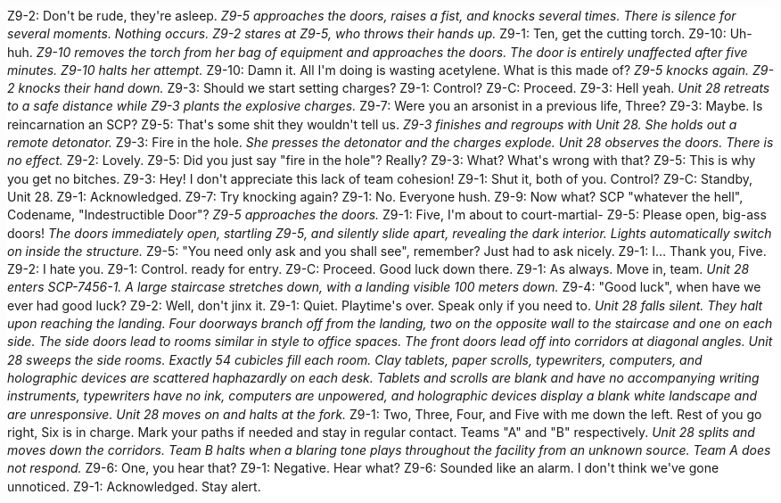 Z9-2: Don't be rude, they're asleep.
_Z9-5 approaches the doors, raises a fist, and knocks several times. There is silence for several moments. Nothing occurs. Z9-2 stares at Z9-5, who throws their hands up._
Z9-1: Ten, get the cutting torch.
Z9-10: Uh-huh.
_Z9-10 removes the torch from her bag of equipment and approaches the doors. The door is entirely unaffected after five minutes. Z9-10 halts her attempt._
Z9-10: Damn it. All I'm doing is wasting acetylene. What is this made of?
_Z9-5 knocks again. Z9-2 knocks their hand down._
Z9-3: Should we start setting charges?
Z9-1: Control?
Z9-C: Proceed.
Z9-3: Hell yeah.
_Unit 28 retreats to a safe distance while Z9-3 plants the explosive charges._
Z9-7: Were you an arsonist in a previous life, Three?
Z9-3: Maybe. Is reincarnation an SCP?
Z9-5: That's some shit they wouldn't tell us.
_Z9-3 finishes and regroups with Unit 28. She holds out a remote detonator._
Z9-3: Fire in the hole.
_She presses the detonator and the charges explode. Unit 28 observes the doors. There is no effect._
Z9-2: Lovely.
Z9-5: Did you just say "fire in the hole"? Really?
Z9-3: What? What's wrong with that?
Z9-5: This is why you get no bitches.
Z9-3: Hey! I don't appreciate this lack of team cohesion!
Z9-1: Shut it, both of you. Control?
Z9-C: Standby, Unit 28.
Z9-1: Acknowledged.
Z9-7: Try knocking again?
Z9-1: No. Everyone hush.
Z9-9: Now what? SCP "whatever the hell", Codename, "Indestructible Door"?
_Z9-5 approaches the doors._
Z9-1: Five, I'm about to court-martial-
Z9-5: Please open, big-ass doors!
_The doors immediately open, startling Z9-5, and silently slide apart, revealing the dark interior. Lights automatically switch on inside the structure._
Z9-5: "You need only ask and you shall see", remember? Just had to ask nicely.
Z9-1: I… Thank you, Five.
Z9-2: I hate you.
Z9-1: Control. ready for entry.
Z9-C: Proceed. Good luck down there.
Z9-1: As always. Move in, team.
_Unit 28 enters SCP-7456-1. A large staircase stretches down, with a landing visible 100 meters down._
Z9-4: "Good luck", when have we ever had good luck?
Z9-2: Well, don't jinx it.
Z9-1: Quiet. Playtime's over. Speak only if you need to.
_Unit 28 falls silent. They halt upon reaching the landing. Four doorways branch off from the landing, two on the opposite wall to the staircase and one on each side. The side doors lead to rooms similar in style to office spaces. The front doors lead off into corridors at diagonal angles. Unit 28 sweeps the side rooms. Exactly 54 cubicles fill each room. Clay tablets, paper scrolls, typewriters, computers, and holographic devices are scattered haphazardly on each desk. Tablets and scrolls are blank and have no accompanying writing instruments, typewriters have no ink, computers are unpowered, and holographic devices display a blank white landscape and are unresponsive._
_Unit 28 moves on and halts at the fork._
Z9-1: Two, Three, Four, and Five with me down the left. Rest of you go right, Six is in charge. Mark your paths if needed and stay in regular contact. Teams "A" and "B" respectively.
_Unit 28 splits and moves down the corridors. Team B halts when a blaring tone plays throughout the facility from an unknown source. Team A does not respond._
Z9-6: One, you hear that?
Z9-1: Negative. Hear what?
Z9-6: Sounded like an alarm. I don't think we've gone unnoticed.
Z9-1: Acknowledged. Stay alert.